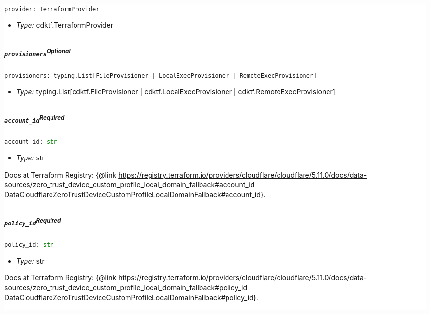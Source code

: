 ```python
provider: TerraformProvider
```

- *Type:* cdktf.TerraformProvider

---

##### `provisioners`<sup>Optional</sup> <a name="provisioners" id="@cdktf/provider-cloudflare.dataCloudflareZeroTrustDeviceCustomProfileLocalDomainFallback.DataCloudflareZeroTrustDeviceCustomProfileLocalDomainFallbackConfig.property.provisioners"></a>

```python
provisioners: typing.List[FileProvisioner | LocalExecProvisioner | RemoteExecProvisioner]
```

- *Type:* typing.List[cdktf.FileProvisioner | cdktf.LocalExecProvisioner | cdktf.RemoteExecProvisioner]

---

##### `account_id`<sup>Required</sup> <a name="account_id" id="@cdktf/provider-cloudflare.dataCloudflareZeroTrustDeviceCustomProfileLocalDomainFallback.DataCloudflareZeroTrustDeviceCustomProfileLocalDomainFallbackConfig.property.accountId"></a>

```python
account_id: str
```

- *Type:* str

Docs at Terraform Registry: {@link https://registry.terraform.io/providers/cloudflare/cloudflare/5.11.0/docs/data-sources/zero_trust_device_custom_profile_local_domain_fallback#account_id DataCloudflareZeroTrustDeviceCustomProfileLocalDomainFallback#account_id}.

---

##### `policy_id`<sup>Required</sup> <a name="policy_id" id="@cdktf/provider-cloudflare.dataCloudflareZeroTrustDeviceCustomProfileLocalDomainFallback.DataCloudflareZeroTrustDeviceCustomProfileLocalDomainFallbackConfig.property.policyId"></a>

```python
policy_id: str
```

- *Type:* str

Docs at Terraform Registry: {@link https://registry.terraform.io/providers/cloudflare/cloudflare/5.11.0/docs/data-sources/zero_trust_device_custom_profile_local_domain_fallback#policy_id DataCloudflareZeroTrustDeviceCustomProfileLocalDomainFallback#policy_id}.

---



